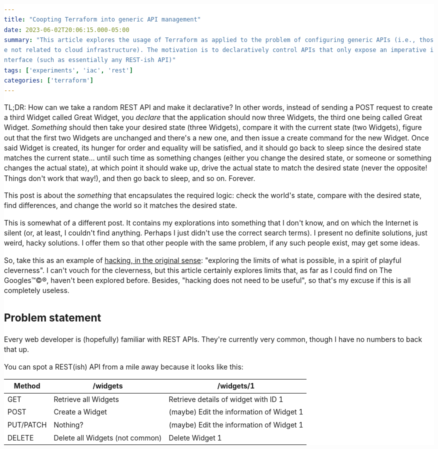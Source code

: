 ```yaml
---
title: "Coopting Terraform into generic API management"
date: 2023-06-02T20:06:15.000-05:00
summary: "This article explores the usage of Terraform as applied to the problem of configuring generic APIs (i.e., those not related to cloud infrastructure). The motivation is to declaratively control APIs that only expose an imperative interface (such as essentially any REST-ish API)"
tags: ['experiments', 'iac', 'rest']
categories: ['terraform']
---
```


TL;DR: How can we take a random REST API and make it declarative? In other words, instead of sending a POST request to create a third Widget called Great Widget, you *declare* that the application should now three Widgets, the third one being called Great Widget. _Something_ should then take your desired state (three Widgets), compare it with the current state (two Widgets), figure out that the first two Widgets are unchanged and there's a new one, and then issue a create command for the new Widget. Once said Widget is created, its hunger for order and equality will be satisfied, and it should go back to sleep since the desired state matches the current state... until such time as something changes (either you change the desired state, or someone or something changes the actual state), at which point it should wake up, drive the actual state to match the desired state (never the opposite! Things don't work that way!), and then go back to sleep, and so on. Forever.

This post is about the _something_ that encapsulates the required logic: check the world's state, compare with the desired state, find differences, and change the world so it matches the desired state.

This is somewhat of a different post. It contains my explorations into something that I don't know, and on which the Internet is silent (or, at least, I couldn't find anything. Perhaps I just didn't use the correct search terms). I present no definite solutions, just weird, hacky solutions. I offer them so that other people with the same problem, if any such people exist, may get some ideas.

So, take this as an example of [hacking, in the original sense](https://stallman.org/articles/on-hacking.html): "exploring the limits of what is possible, in a spirit of playful cleverness". I can't vouch for the cleverness, but this article certainly explores limits that, as far as I could find on The Googles&trade;&copy;&reg;, haven't been explored before. Besides, "hacking does not need to be useful", so that's my excuse if this is all completely useless.

## Problem statement

Every web developer is (hopefully) familiar with REST APIs. They're currently very common, though I have no numbers to back that up.

You can spot a REST(ish) API from a mile away because it looks like this:

|Method|/widgets|/widgets/1|
|---|---|---|
|GET|Retrieve all Widgets|Retrieve details of widget with ID 1|
|POST|Create a Widget|(maybe) Edit the information of Widget 1|
|PUT/PATCH|Nothing?|(maybe) Edit the information of Widget 1|
|DELETE|Delete all Widgets (not common)|Delete Widget 1|
